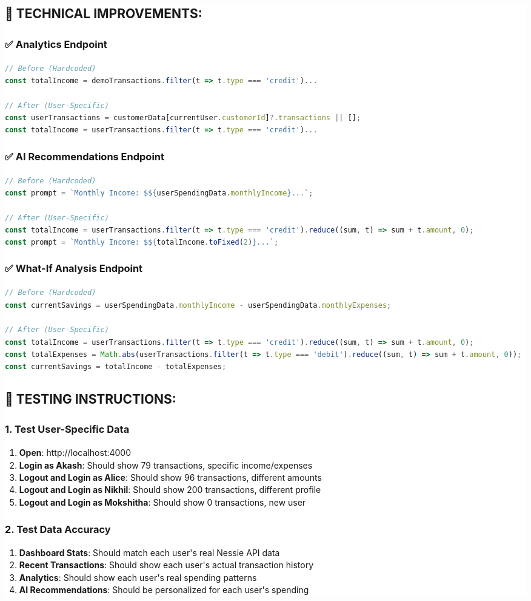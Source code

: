 ## 🔧 **TECHNICAL IMPROVEMENTS:**

### **✅ Analytics Endpoint**
```javascript
// Before (Hardcoded)
const totalIncome = demoTransactions.filter(t => t.type === 'credit')...

// After (User-Specific)
const userTransactions = customerData[currentUser.customerId]?.transactions || [];
const totalIncome = userTransactions.filter(t => t.type === 'credit')...
```

### **✅ AI Recommendations Endpoint**
```javascript
// Before (Hardcoded)
const prompt = `Monthly Income: $${userSpendingData.monthlyIncome}...`;

// After (User-Specific)
const totalIncome = userTransactions.filter(t => t.type === 'credit').reduce((sum, t) => sum + t.amount, 0);
const prompt = `Monthly Income: $${totalIncome.toFixed(2)}...`;
```

### **✅ What-If Analysis Endpoint**
```javascript
// Before (Hardcoded)
const currentSavings = userSpendingData.monthlyIncome - userSpendingData.monthlyExpenses;

// After (User-Specific)
const totalIncome = userTransactions.filter(t => t.type === 'credit').reduce((sum, t) => sum + t.amount, 0);
const totalExpenses = Math.abs(userTransactions.filter(t => t.type === 'debit').reduce((sum, t) => sum + t.amount, 0));
const currentSavings = totalIncome - totalExpenses;
```

## 🌱 **TESTING INSTRUCTIONS:**

### **1. Test User-Specific Data**
1. **Open**: http://localhost:4000
2. **Login as Akash**: Should show 79 transactions, specific income/expenses
3. **Logout and Login as Alice**: Should show 96 transactions, different amounts
4. **Logout and Login as Nikhil**: Should show 200 transactions, different profile
5. **Logout and Login as Mokshitha**: Should show 0 transactions, new user

### **2. Test Data Accuracy**
1. **Dashboard Stats**: Should match each user's real Nessie API data
2. **Recent Transactions**: Should show each user's actual transaction history
3. **Analytics**: Should show each user's real spending patterns
4. **AI Recommendations**: Should be personalized for each user's spending
